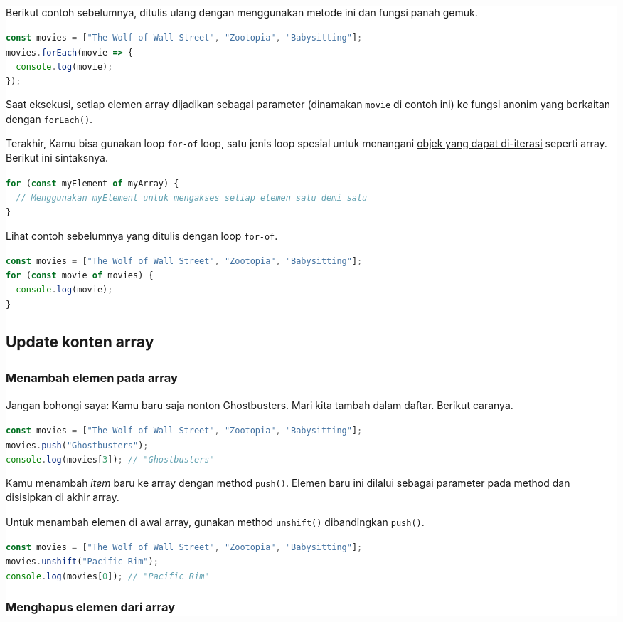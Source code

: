 Berikut contoh sebelumnya, ditulis ulang dengan menggunakan metode ini dan fungsi panah gemuk.

```js
const movies = ["The Wolf of Wall Street", "Zootopia", "Babysitting"];
movies.forEach(movie => {
  console.log(movie);
});
```

Saat eksekusi, setiap elemen array dijadikan sebagai parameter (dinamakan `movie` di contoh ini) ke fungsi anonim yang berkaitan dengan `forEach()`.

Terakhir, Kamu bisa gunakan loop `for-of` loop, satu jenis loop spesial untuk menangani [objek yang dapat di-iterasi](https://developer.mozilla.org/en-US/docs/Web/JavaScript/Reference/Iteration_protocols#iterable) seperti array. Berikut ini sintaksnya.

```js
for (const myElement of myArray) {
  // Menggunakan myElement untuk mengakses setiap elemen satu demi satu
}
```

Lihat contoh sebelumnya yang ditulis dengan loop `for-of`.

```js
const movies = ["The Wolf of Wall Street", "Zootopia", "Babysitting"];
for (const movie of movies) {
  console.log(movie);
}
```

## Update konten array 

### Menambah elemen pada array

Jangan bohongi saya: Kamu baru saja nonton Ghostbusters. Mari kita tambah dalam daftar. Berikut caranya.

```js
const movies = ["The Wolf of Wall Street", "Zootopia", "Babysitting"];
movies.push("Ghostbusters");
console.log(movies[3]); // "Ghostbusters"
```

Kamu menambah *item* baru ke array dengan method `push()`. Elemen baru ini dilalui sebagai parameter pada method dan disisipkan di akhir array.

Untuk menambah elemen di awal array, gunakan method `unshift()` dibandingkan `push()`.

```js
const movies = ["The Wolf of Wall Street", "Zootopia", "Babysitting"];
movies.unshift("Pacific Rim");
console.log(movies[0]); // "Pacific Rim"
```

### Menghapus elemen dari array
